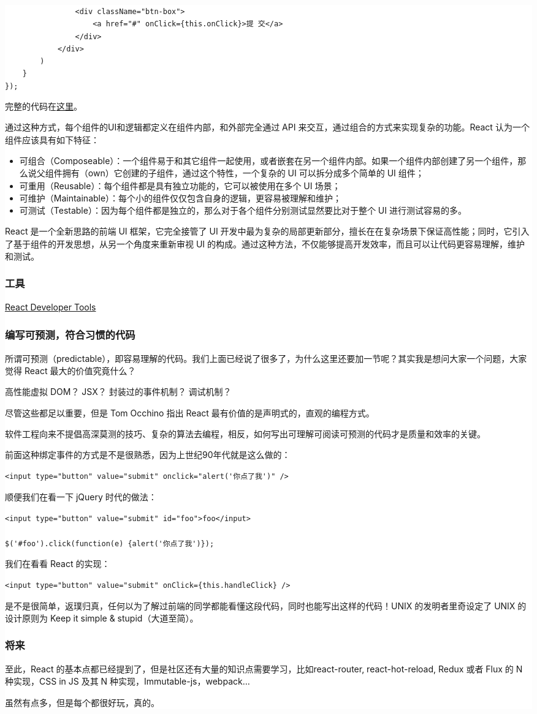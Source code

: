                     <div className="btn-box">
                        <a href="#" onClick={this.onClick}>提 交</a>   
                    </div>
                </div>
            )
        }
    });

完整的代码在[这里](https://github.com/ingf/React-Tutorial/blob/master/level1/src/pages/details/index.jsx)。

通过这种方式，每个组件的UI和逻辑都定义在组件内部，和外部完全通过 API 来交互，通过组合的方式来实现复杂的功能。React 认为一个组件应该具有如下特征：

- 可组合（Composeable）：一个组件易于和其它组件一起使用，或者嵌套在另一个组件内部。如果一个组件内部创建了另一个组件，那么说父组件拥有（own）它创建的子组件，通过这个特性，一个复杂的 UI 可以拆分成多个简单的 UI 组件；
- 可重用（Reusable）：每个组件都是具有独立功能的，它可以被使用在多个 UI 场景；
- 可维护（Maintainable）：每个小的组件仅仅包含自身的逻辑，更容易被理解和维护；
- 可测试（Testable）：因为每个组件都是独立的，那么对于各个组件分别测试显然要比对于整个 UI 进行测试容易的多。

React 是一个全新思路的前端 UI 框架，它完全接管了 UI 开发中最为复杂的局部更新部分，擅长在在复杂场景下保证高性能；同时，它引入了基于组件的开发思想，从另一个角度来重新审视 UI 的构成。通过这种方法，不仅能够提高开发效率，而且可以让代码更容易理解，维护和测试。

### 工具

[React Developer Tools](https://github.com/facebook/react-devtools)

### 编写可预测，符合习惯的代码

所谓可预测（predictable），即容易理解的代码。我们上面已经说了很多了，为什么这里还要加一节呢？其实我是想问大家一个问题，大家觉得 React 最大的价值究竟什么？

高性能虚拟 DOM？
JSX？
封装过的事件机制？
调试机制？

尽管这些都足以重要，但是 Tom Occhino 指出 React 最有价值的是声明式的，直观的编程方式。

软件工程向来不提倡高深莫测的技巧、复杂的算法去编程，相反，如何写出可理解可阅读可预测的代码才是质量和效率的关键。

前面这种绑定事件的方式是不是很熟悉，因为上世纪90年代就是这么做的：

    <input type="button" value="submit" onclick="alert('你点了我')" />

顺便我们在看一下 jQuery 时代的做法：

    <input type="button" value="submit" id="foo">foo</input>

    $('#foo').click(function(e) {alert('你点了我')});

我们在看看 React 的实现：

    <input type="button" value="submit" onClick={this.handleClick} />

是不是很简单，返璞归真，任何以为了解过前端的同学都能看懂这段代码，同时也能写出这样的代码！UNIX 的发明者里奇设定了 UNIX 的设计原则为 Keep it simple & stupid（大道至简）。

### 将来

至此，React 的基本点都已经提到了，但是社区还有大量的知识点需要学习，比如react-router, react-hot-reload, Redux 或者 Flux 的 N 种实现，CSS in JS 及其 N 种实现，Immutable-js，webpack...

虽然有点多，但是每个都很好玩，真的。
